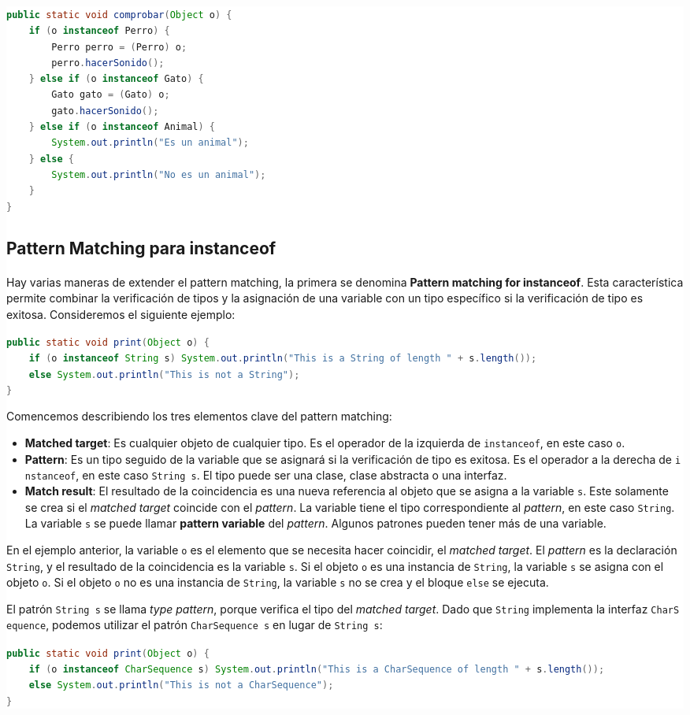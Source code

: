 ```java
public static void comprobar(Object o) {
    if (o instanceof Perro) {
        Perro perro = (Perro) o;
        perro.hacerSonido();
    } else if (o instanceof Gato) {
        Gato gato = (Gato) o;
        gato.hacerSonido();
    } else if (o instanceof Animal) {
        System.out.println("Es un animal");
    } else {
        System.out.println("No es un animal");
    }
}
```

## Pattern Matching para instanceof

Hay varias maneras de extender el pattern matching, la primera se denomina **Pattern matching for instanceof**. Esta característica permite combinar la verificación de tipos y la asignación de una variable con un tipo específico si la verificación de tipo es exitosa. Consideremos el siguiente ejemplo:

```java
public static void print(Object o) {
    if (o instanceof String s) System.out.println("This is a String of length " + s.length());
    else System.out.println("This is not a String");
}
```

Comencemos describiendo los tres elementos clave del pattern matching:

- **Matched target**: Es cualquier objeto de cualquier tipo. Es el operador de la izquierda de `instanceof`, en este caso `o`.
- **Pattern**: Es un tipo seguido de la variable que se asignará si la verificación de tipo es exitosa. Es el operador a la derecha de `instanceof`, en este caso `String s`. El tipo puede ser una clase, clase abstracta o una interfaz.
- **Match result**: El resultado de la coincidencia es una nueva referencia al objeto que se asigna a la variable `s`. Este solamente se crea si el _matched target_ coincide con el _pattern_. La variable tiene el tipo correspondiente al _pattern_, en este caso `String`. La variable `s` se puede llamar **pattern variable** del _pattern_. Algunos patrones pueden tener más de una variable.

En el ejemplo anterior, la variable `o` es el elemento que se necesita hacer coincidir, el _matched target_. El _pattern_ es la declaración `String`, y el resultado de la coincidencia es la variable `s`. Si el objeto `o` es una instancia de `String`, la variable `s` se asigna con el objeto `o`. Si el objeto `o` no es una instancia de `String`, la variable `s` no se crea y el bloque `else` se ejecuta.

El patrón `String s` se llama _type pattern_, porque verifica el tipo del _matched target_. Dado que `String` implementa la interfaz `CharSequence`, podemos utilizar el patrón `CharSequence s` en lugar de `String s`:

```java
public static void print(Object o) {
    if (o instanceof CharSequence s) System.out.println("This is a CharSequence of length " + s.length());
    else System.out.println("This is not a CharSequence");
}
```
